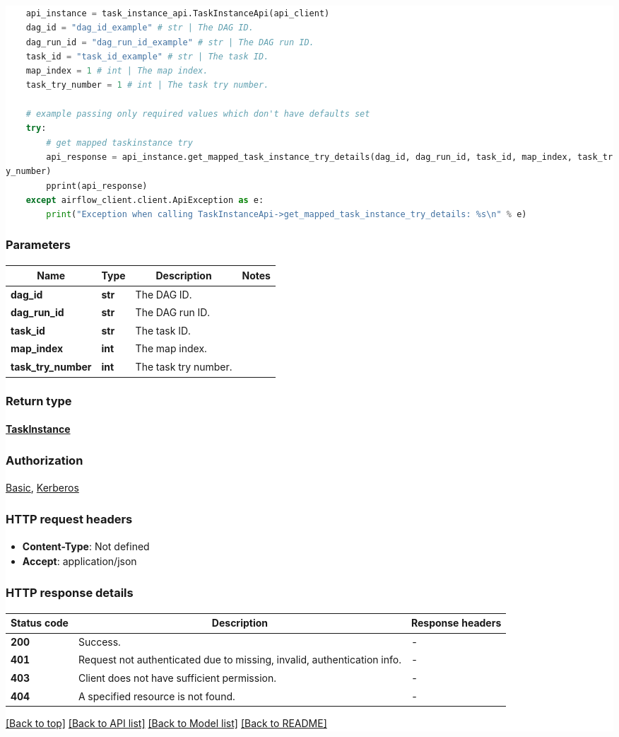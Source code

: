 ```python
    api_instance = task_instance_api.TaskInstanceApi(api_client)
    dag_id = "dag_id_example" # str | The DAG ID.
    dag_run_id = "dag_run_id_example" # str | The DAG run ID.
    task_id = "task_id_example" # str | The task ID.
    map_index = 1 # int | The map index.
    task_try_number = 1 # int | The task try number.

    # example passing only required values which don't have defaults set
    try:
        # get mapped taskinstance try
        api_response = api_instance.get_mapped_task_instance_try_details(dag_id, dag_run_id, task_id, map_index, task_try_number)
        pprint(api_response)
    except airflow_client.client.ApiException as e:
        print("Exception when calling TaskInstanceApi->get_mapped_task_instance_try_details: %s\n" % e)
```


### Parameters

Name | Type | Description  | Notes
------------- | ------------- | ------------- | -------------
 **dag_id** | **str**| The DAG ID. |
 **dag_run_id** | **str**| The DAG run ID. |
 **task_id** | **str**| The task ID. |
 **map_index** | **int**| The map index. |
 **task_try_number** | **int**| The task try number. |

### Return type

[**TaskInstance**](TaskInstance.md)

### Authorization

[Basic](../README.md#Basic), [Kerberos](../README.md#Kerberos)

### HTTP request headers

 - **Content-Type**: Not defined
 - **Accept**: application/json


### HTTP response details

| Status code | Description | Response headers |
|-------------|-------------|------------------|
**200** | Success. |  -  |
**401** | Request not authenticated due to missing, invalid, authentication info. |  -  |
**403** | Client does not have sufficient permission. |  -  |
**404** | A specified resource is not found. |  -  |

[[Back to top]](#) [[Back to API list]](../README.md#documentation-for-api-endpoints) [[Back to Model list]](../README.md#documentation-for-models) [[Back to README]](../README.md)
